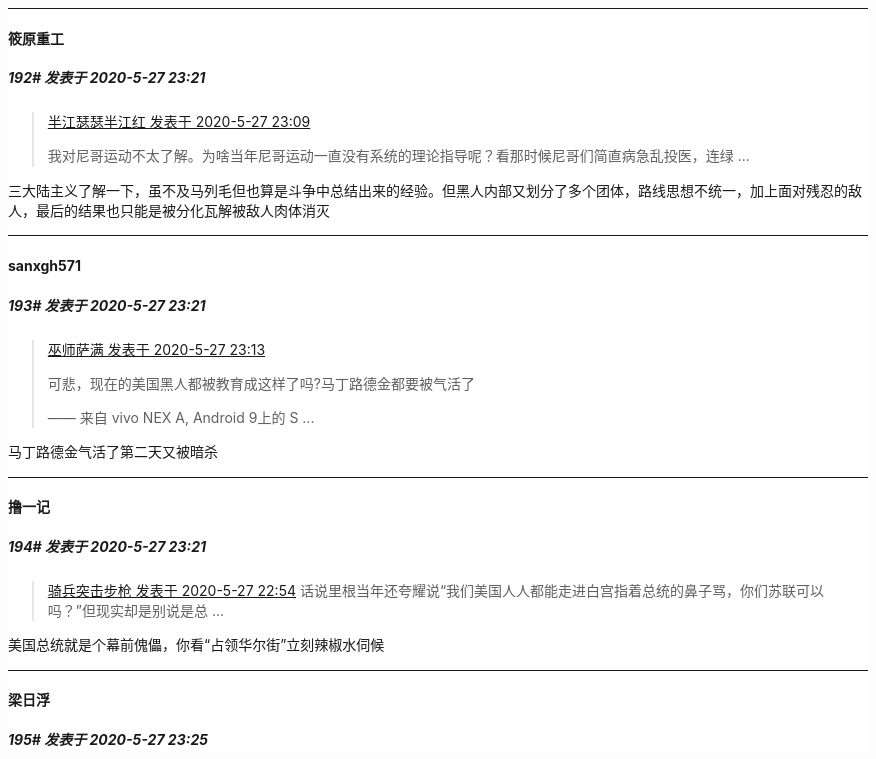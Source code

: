

-----

####  筱原重工  
##### 192#       发表于 2020-5-27 23:21



<blockquote><a href="httphttps://bbs.saraba1st.com/2b/forum.php?mod=redirect&amp;goto=findpost&amp;pid=47583564&amp;ptid=1937970" target="_blank">半江瑟瑟半江红 发表于 2020-5-27 23:09</a>

我对尼哥运动不太了解。为啥当年尼哥运动一直没有系统的理论指导呢？看那时候尼哥们简直病急乱投医，连绿 ...</blockquote>
三大陆主义了解一下，虽不及马列毛但也算是斗争中总结出来的经验。但黑人内部又划分了多个团体，路线思想不统一，加上面对残忍的敌人，最后的结果也只能是被分化瓦解被敌人肉体消灭







-----

####  sanxgh571  
##### 193#       发表于 2020-5-27 23:21



<blockquote><a href="httphttps://bbs.saraba1st.com/2b/forum.php?mod=redirect&amp;goto=findpost&amp;pid=47583625&amp;ptid=1937970" target="_blank">巫师萨满 发表于 2020-5-27 23:13</a>

可悲，现在的美国黑人都被教育成这样了吗?马丁路德金都要被气活了


—— 来自 vivo NEX A, Android 9上的 S ...</blockquote>
马丁路德金气活了第二天又被暗杀







-----

####  撸一记  
##### 194#       发表于 2020-5-27 23:21



<blockquote><a href="httphttps://bbs.saraba1st.com/2b/forum.php?mod=redirect&amp;goto=findpost&amp;pid=47583399&amp;ptid=1937970" target="_blank">骑兵突击步枪 发表于 2020-5-27 22:54</a>
话说里根当年还夸耀说“我们美国人人都能走进白宫指着总统的鼻子骂，你们苏联可以吗？”但现实却是别说是总 ...</blockquote>
美国总统就是个幕前傀儡，你看“占领华尔街”立刻辣椒水伺候







-----

####  梁日浮  
##### 195#       发表于 2020-5-27 23:25
